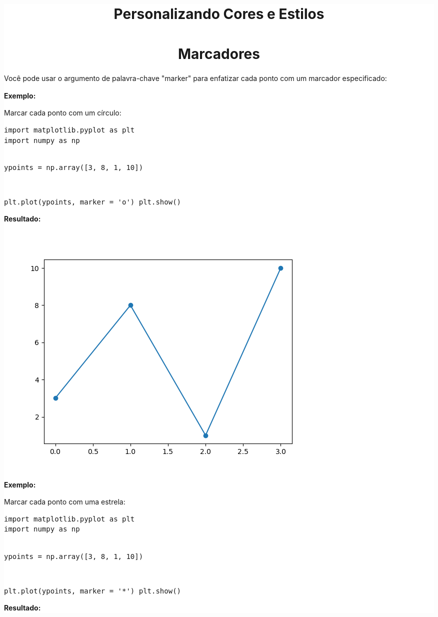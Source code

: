 <h1 align="center">Personalizando Cores e Estilos</h1>
<h1 align="center">Marcadores</h1>
<p>Você pode usar o argumento de palavra-chave "marker" para enfatizar cada ponto com um marcador especificado:</p>
<p><b>Exemplo:</b></p>
<p>Marcar cada ponto com um círculo:</p>
<pre>
import matplotlib.pyplot as plt
import numpy as np

ypoints = np.array([3, 8, 1, 10])

plt.plot(ypoints, marker = 'o')
plt.show()
</pre>
<p><b>Resultado:</b></p>
<img src="matplotlib_marker_o.png">
<p><b>Exemplo:</b></p>
<p>Marcar cada ponto com uma estrela:</p>
<pre>
import matplotlib.pyplot as plt
import numpy as np

ypoints = np.array([3, 8, 1, 10])

plt.plot(ypoints, marker = '*')
plt.show()
</pre>
<p><b>Resultado:</b></p>